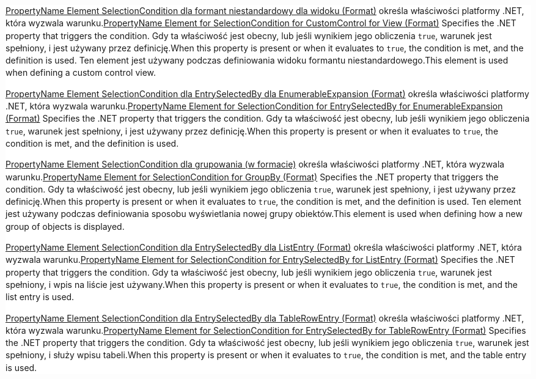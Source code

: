 <span data-ttu-id="e46e6-284">[PropertyName Element SelectionCondition dla formant niestandardowy dla widoku (Format)](./propertyname-element-for-selectioncondition-for-customcontrol-for-view-format.md) określa właściwości platformy .NET, która wyzwala warunku.</span><span class="sxs-lookup"><span data-stu-id="e46e6-284">[PropertyName Element for SelectionCondition for CustomControl for View (Format)](./propertyname-element-for-selectioncondition-for-customcontrol-for-view-format.md) Specifies the .NET property that triggers the condition.</span></span> <span data-ttu-id="e46e6-285">Gdy ta właściwość jest obecny, lub jeśli wynikiem jego obliczenia `true`, warunek jest spełniony, i jest używany przez definicję.</span><span class="sxs-lookup"><span data-stu-id="e46e6-285">When this property is present or when it evaluates to `true`, the condition is met, and the definition is used.</span></span> <span data-ttu-id="e46e6-286">Ten element jest używany podczas definiowania widoku formantu niestandardowego.</span><span class="sxs-lookup"><span data-stu-id="e46e6-286">This element is used when defining a custom control view.</span></span>

<span data-ttu-id="e46e6-287">[PropertyName Element SelectionCondition dla EntrySelectedBy dla EnumerableExpansion (Format)](./propertyname-element-for-selectioncondition-for-entryselectedby-for-enumerableexpansion-format.md) określa właściwości platformy .NET, która wyzwala warunku.</span><span class="sxs-lookup"><span data-stu-id="e46e6-287">[PropertyName Element for SelectionCondition for EntrySelectedBy for EnumerableExpansion (Format)](./propertyname-element-for-selectioncondition-for-entryselectedby-for-enumerableexpansion-format.md) Specifies the .NET property that triggers the condition.</span></span> <span data-ttu-id="e46e6-288">Gdy ta właściwość jest obecny, lub jeśli wynikiem jego obliczenia `true`, warunek jest spełniony, i jest używany przez definicję.</span><span class="sxs-lookup"><span data-stu-id="e46e6-288">When this property is present or when it evaluates to `true`, the condition is met, and the definition is used.</span></span>

<span data-ttu-id="e46e6-289">[PropertyName Element SelectionCondition dla grupowania (w formacie)](./propertyname-element-for-selectioncondition-for-groupby-format.md) określa właściwości platformy .NET, która wyzwala warunku.</span><span class="sxs-lookup"><span data-stu-id="e46e6-289">[PropertyName Element for SelectionCondition for GroupBy (Format)](./propertyname-element-for-selectioncondition-for-groupby-format.md) Specifies the .NET property that triggers the condition.</span></span> <span data-ttu-id="e46e6-290">Gdy ta właściwość jest obecny, lub jeśli wynikiem jego obliczenia `true`, warunek jest spełniony, i jest używany przez definicję.</span><span class="sxs-lookup"><span data-stu-id="e46e6-290">When this property is present or when it evaluates to `true`, the condition is met, and the definition is used.</span></span> <span data-ttu-id="e46e6-291">Ten element jest używany podczas definiowania sposobu wyświetlania nowej grupy obiektów.</span><span class="sxs-lookup"><span data-stu-id="e46e6-291">This element is used when defining how a new group of objects is displayed.</span></span>

<span data-ttu-id="e46e6-292">[PropertyName Element SelectionCondition dla EntrySelectedBy dla ListEntry (Format)](./propertyname-element-for-selectioncondition-for-entryselectedby-for-listcontrol-format.md) określa właściwości platformy .NET, która wyzwala warunku.</span><span class="sxs-lookup"><span data-stu-id="e46e6-292">[PropertyName Element for SelectionCondition for EntrySelectedBy for ListEntry (Format)](./propertyname-element-for-selectioncondition-for-entryselectedby-for-listcontrol-format.md) Specifies the .NET property that triggers the condition.</span></span> <span data-ttu-id="e46e6-293">Gdy ta właściwość jest obecny, lub jeśli wynikiem jego obliczenia `true`, warunek jest spełniony, i wpis na liście jest używany.</span><span class="sxs-lookup"><span data-stu-id="e46e6-293">When this property is present or when it evaluates to `true`, the condition is met, and the list entry is used.</span></span>

<span data-ttu-id="e46e6-294">[PropertyName Element SelectionCondition dla EntrySelectedBy dla TableRowEntry (Format)](./propertyname-element-for-selectioncondition-for-entryselectedby-for-tablerowentry-format.md) określa właściwości platformy .NET, która wyzwala warunku.</span><span class="sxs-lookup"><span data-stu-id="e46e6-294">[PropertyName Element for SelectionCondition for EntrySelectedBy for TableRowEntry (Format)](./propertyname-element-for-selectioncondition-for-entryselectedby-for-tablerowentry-format.md) Specifies the .NET property that triggers the condition.</span></span> <span data-ttu-id="e46e6-295">Gdy ta właściwość jest obecny, lub jeśli wynikiem jego obliczenia `true`, warunek jest spełniony, i służy wpisu tabeli.</span><span class="sxs-lookup"><span data-stu-id="e46e6-295">When this property is present or when it evaluates to `true`, the condition is met, and the table entry is used.</span></span>
